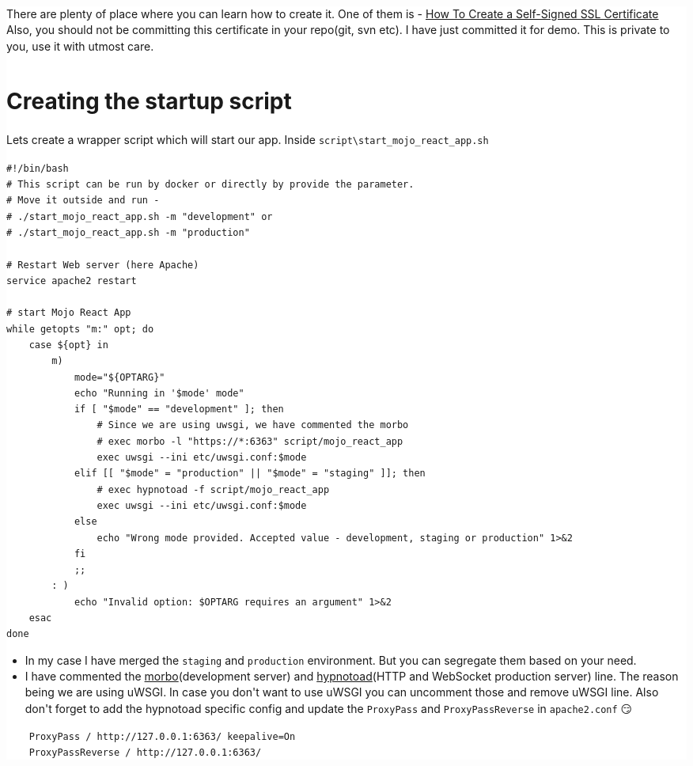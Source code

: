 There are plenty of place where you can learn how to create it. One of them is - [How To Create a Self-Signed SSL Certificate](https://www.digitalocean.com/community/tutorials/how-to-create-a-self-signed-ssl-certificate-for-apache-in-ubuntu-16-04)
Also, you should not be committing this certificate in your repo(git, svn etc). I have just committed it for demo.
This is private to you, use it with utmost care.

# Creating the startup script
Lets create a wrapper script which will start our app.
Inside `script\start_mojo_react_app.sh`
```shell
#!/bin/bash
# This script can be run by docker or directly by provide the parameter.
# Move it outside and run -
# ./start_mojo_react_app.sh -m "development" or
# ./start_mojo_react_app.sh -m "production"

# Restart Web server (here Apache)
service apache2 restart

# start Mojo React App
while getopts "m:" opt; do
    case ${opt} in
        m)
            mode="${OPTARG}"
            echo "Running in '$mode' mode"
            if [ "$mode" == "development" ]; then
                # Since we are using uwsgi, we have commented the morbo
                # exec morbo -l "https://*:6363" script/mojo_react_app
                exec uwsgi --ini etc/uwsgi.conf:$mode
            elif [[ "$mode" = "production" || "$mode" = "staging" ]]; then
                # exec hypnotoad -f script/mojo_react_app
                exec uwsgi --ini etc/uwsgi.conf:$mode
            else 
                echo "Wrong mode provided. Accepted value - development, staging or production" 1>&2
            fi
            ;;
        : )
            echo "Invalid option: $OPTARG requires an argument" 1>&2
    esac
done
```
* In my case I have merged the `staging` and `production` environment. But you can segregate them based on your need.
* I have commented the [morbo](https://docs.mojolicious.org/morbo)(development server) and [hypnotoad](https://docs.mojolicious.org/hypnotoad)(HTTP and WebSocket production server) line. The reason being we are using uWSGI. In case you don't want to use uWSGI you can uncomment those and remove uWSGI line. Also don't forget to add the hypnotoad specific config and update the `ProxyPass` and `ProxyPassReverse` in `apache2.conf` :smirk: 
```
    ProxyPass / http://127.0.0.1:6363/ keepalive=On
    ProxyPassReverse / http://127.0.0.1:6363/
```
